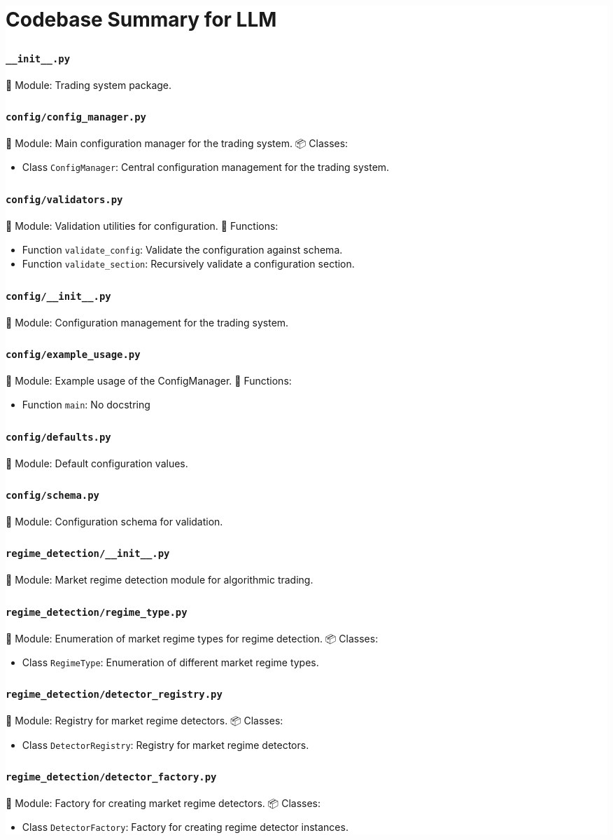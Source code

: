 # Codebase Summary for LLM

### `__init__.py`
📘 Module: Trading system package.


### `config/config_manager.py`
📘 Module: Main configuration manager for the trading system.
📦 Classes:
- Class `ConfigManager`: Central configuration management for the trading system.

### `config/validators.py`
📘 Module: Validation utilities for configuration.
🔧 Functions:
- Function `validate_config`: Validate the configuration against schema.
- Function `validate_section`: Recursively validate a configuration section.

### `config/__init__.py`
📘 Module: Configuration management for the trading system.

### `config/example_usage.py`
📘 Module: Example usage of the ConfigManager.
🔧 Functions:
- Function `main`: No docstring

### `config/defaults.py`
📘 Module: Default configuration values.

### `config/schema.py`
📘 Module: Configuration schema for validation.

### `regime_detection/__init__.py`
📘 Module: Market regime detection module for algorithmic trading.

### `regime_detection/regime_type.py`
📘 Module: Enumeration of market regime types for regime detection.
📦 Classes:
- Class `RegimeType`: Enumeration of different market regime types.

### `regime_detection/detector_registry.py`
📘 Module: Registry for market regime detectors.
📦 Classes:
- Class `DetectorRegistry`: Registry for market regime detectors.

### `regime_detection/detector_factory.py`
📘 Module: Factory for creating market regime detectors.
📦 Classes:
- Class `DetectorFactory`: Factory for creating regime detector instances.
